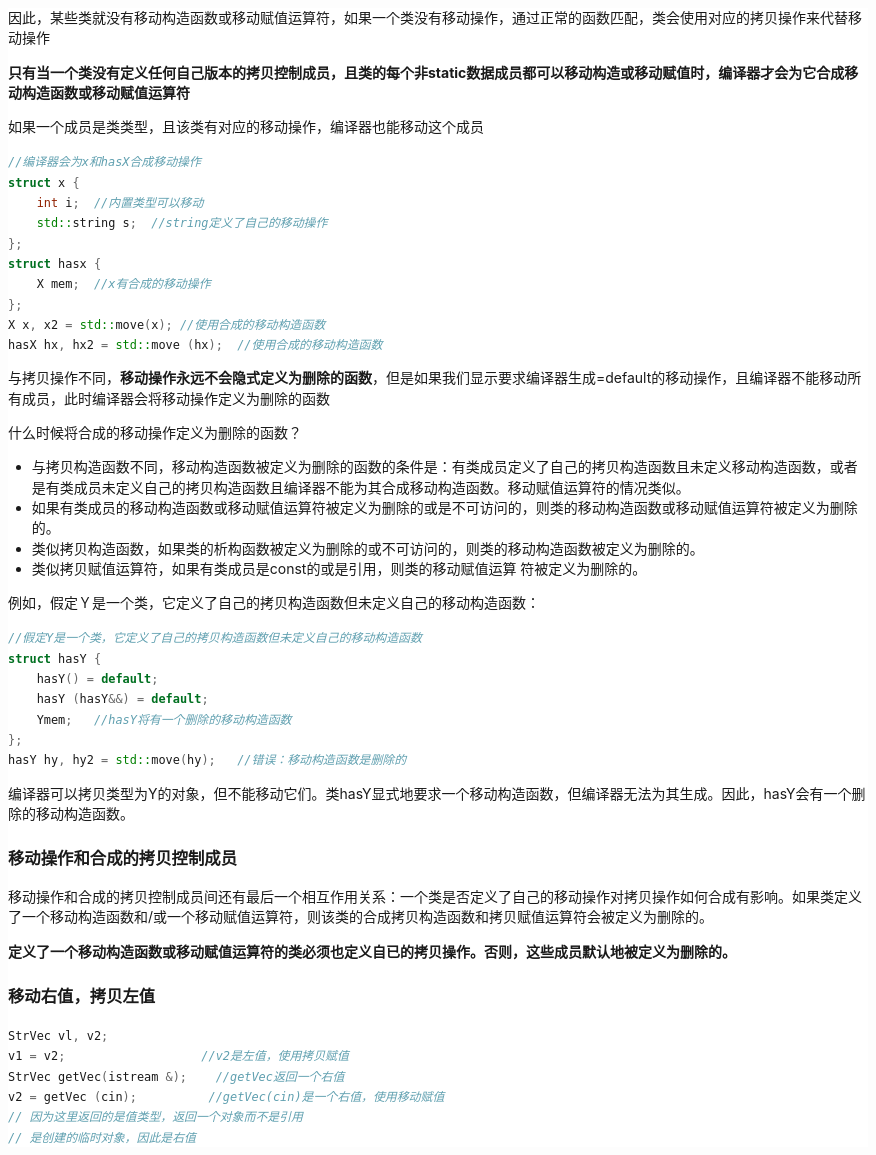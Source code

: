 因此，某些类就没有移动构造函数或移动赋值运算符，如果一个类没有移动操作，通过正常的函数匹配，类会使用对应的拷贝操作来代替移动操作

**只有当一个类没有定义任何自己版本的拷贝控制成员，且类的每个非static数据成员都可以移动构造或移动赋值时，编译器才会为它合成移动构造函数或移动赋值运算符**

如果一个成员是类类型，且该类有对应的移动操作，编译器也能移动这个成员

```cpp
//编译器会为x和hasX合成移动操作
struct x {
	int i;	//内置类型可以移动
	std::string s;	//string定义了自己的移动操作
};
struct hasx {
	X mem;	//x有合成的移动操作
};
X x, x2 = std::move(x);	//使用合成的移动构造函数
hasX hx, hx2 = std::move (hx);	//使用合成的移动构造函数
```

与拷贝操作不同，**移动操作永远不会隐式定义为删除的函数**，但是如果我们显示要求编译器生成=default的移动操作，且编译器不能移动所有成员，此时编译器会将移动操作定义为删除的函数

什么时候将合成的移动操作定义为删除的函数？

- 与拷贝构造函数不同，移动构造函数被定义为删除的函数的条件是：有类成员定义了自己的拷贝构造函数且未定义移动构造函数，或者是有类成员未定义自己的拷贝构造函数且编译器不能为其合成移动构造函数。移动赋值运算符的情况类似。
- 如果有类成员的移动构造函数或移动赋值运算符被定义为删除的或是不可访问的，则类的移动构造函数或移动赋值运算符被定义为删除的。
- 类似拷贝构造函数，如果类的析构函数被定义为删除的或不可访问的，则类的移动构造函数被定义为删除的。
- 类似拷贝赋值运算符，如果有类成员是const的或是引用，则类的移动赋值运算
  符被定义为删除的。

例如，假定Ｙ是一个类，它定义了自己的拷贝构造函数但未定义自己的移动构造函数：
```cpp
//假定Y是一个类，它定义了自己的拷贝构造函数但未定义自己的移动构造函数
struct hasY {
    hasY() = default;
    hasY (hasY&&) = default;
    Ymem;	//hasY将有一个删除的移动构造函数
};
hasY hy, hy2 = std::move(hy);	//错误：移动构造函数是删除的
```

编译器可以拷贝类型为Y的对象，但不能移动它们。类hasY显式地要求一个移动构造函数，但编译器无法为其生成。因此，hasY会有一个删除的移动构造函数。

### 移动操作和合成的拷贝控制成员

移动操作和合成的拷贝控制成员间还有最后一个相互作用关系：一个类是否定义了自己的移动操作对拷贝操作如何合成有影响。如果类定义了一个移动构造函数和/或一个移动赋值运算符，则该类的合成拷贝构造函数和拷贝赋值运算符会被定义为删除的。

**定义了一个移动构造函数或移动赋值运算符的类必须也定义自已的拷贝操作。否则，这些成员默认地被定义为删除的。**

### 移动右值，拷贝左值

```cpp
StrVec vl, v2;
v1 = v2;				   //v2是左值，使用拷贝赋值
StrVec getVec(istream &);	 //getVec返回一个右值
v2 = getVec (cin);			//getVec(cin)是一个右值，使用移动赋值
// 因为这里返回的是值类型，返回一个对象而不是引用
// 是创建的临时对象，因此是右值
```
